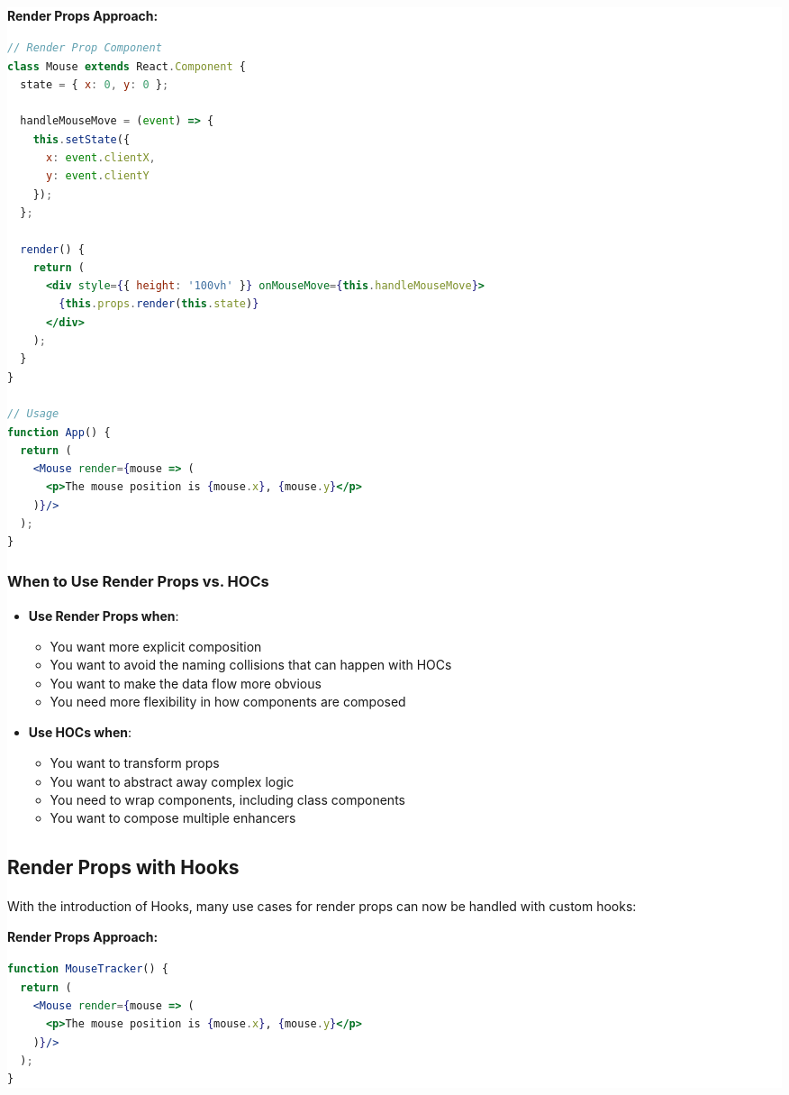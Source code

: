 **Render Props Approach:**
```jsx
// Render Prop Component
class Mouse extends React.Component {
  state = { x: 0, y: 0 };

  handleMouseMove = (event) => {
    this.setState({
      x: event.clientX,
      y: event.clientY
    });
  };

  render() {
    return (
      <div style={{ height: '100vh' }} onMouseMove={this.handleMouseMove}>
        {this.props.render(this.state)}
      </div>
    );
  }
}

// Usage
function App() {
  return (
    <Mouse render={mouse => (
      <p>The mouse position is {mouse.x}, {mouse.y}</p>
    )}/>
  );
}
```

### When to Use Render Props vs. HOCs

- **Use Render Props when**:
  - You want more explicit composition
  - You want to avoid the naming collisions that can happen with HOCs
  - You want to make the data flow more obvious
  - You need more flexibility in how components are composed

- **Use HOCs when**:
  - You want to transform props
  - You want to abstract away complex logic
  - You need to wrap components, including class components
  - You want to compose multiple enhancers

## Render Props with Hooks

With the introduction of Hooks, many use cases for render props can now be handled with custom hooks:

**Render Props Approach:**
```jsx
function MouseTracker() {
  return (
    <Mouse render={mouse => (
      <p>The mouse position is {mouse.x}, {mouse.y}</p>
    )}/>
  );
}
```
